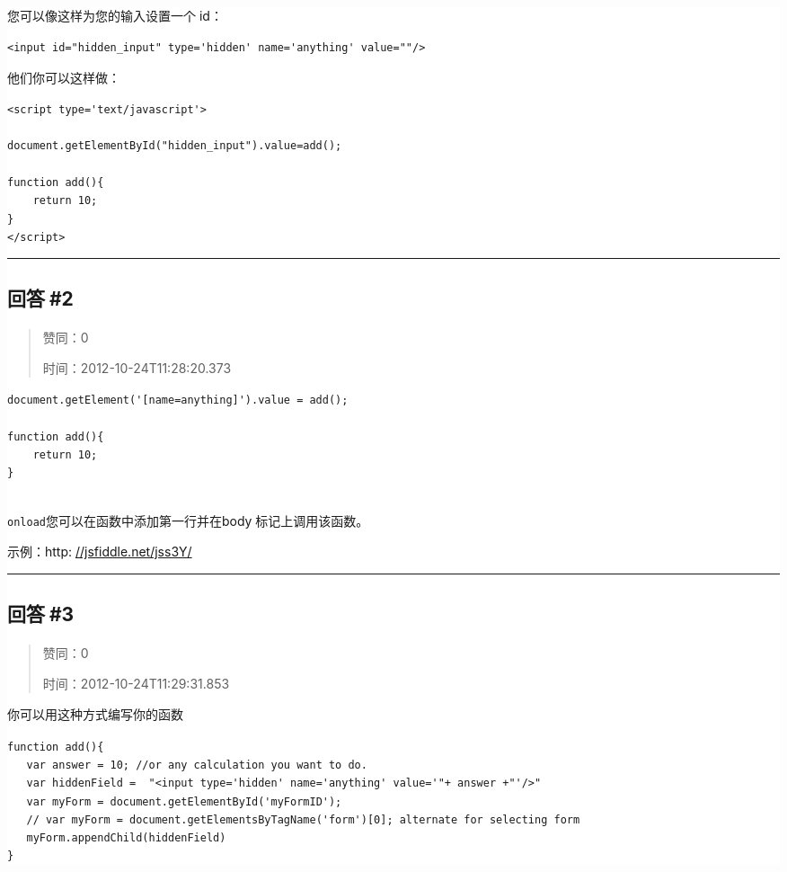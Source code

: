 您可以像这样为您的输入设置一个 id：

```
<input id="hidden_input" type='hidden' name='anything' value=""/> 
```

他们你可以这样做：

```
<script type='text/javascript'>

document.getElementById("hidden_input").value=add();

function add(){
    return 10;
}
</script> 
```

* * *

## 回答 #2

> 赞同：0
> 
> 时间：2012-10-24T11:28:20.373

```
document.getElement('[name=anything]').value = add();

function add(){
    return 10;
}
​ 
```

`onload`您可以在函数中添加第一行并在body 标记上调用该函数。

示例：http: [//jsfiddle.net/jss3Y/](http://jsfiddle.net/jss3Y/)

* * *

## 回答 #3

> 赞同：0
> 
> 时间：2012-10-24T11:29:31.853

你可以用这种方式编写你的函数

```
function add(){
   var answer = 10; //or any calculation you want to do.
   var hiddenField =  "<input type='hidden' name='anything' value='"+ answer +"'/>"
   var myForm = document.getElementById('myFormID');
   // var myForm = document.getElementsByTagName('form')[0]; alternate for selecting form
   myForm.appendChild(hiddenField)
} 
```
